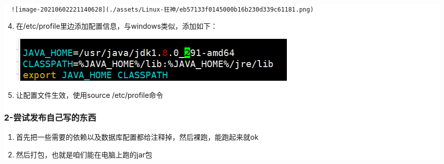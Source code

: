       ![image-20210602221140628](./assets/Linux-狂神/eb57133f0145000b16b230d339c61181.png)

   4. 在/etc/profile里边添加配置信息，与windows类似，添加如下：

      ![image-20210603161339637](./assets/Linux-狂神/657fa342a3c7fe0df6cbb4e00438f256.png)

   5. 让配置文件生效，使用source /etc/profile命令

### 2-尝试发布自己写的东西

1. 首先把一些需要的依赖以及数据库配置都给注释掉，然后裸跑，能跑起来就ok

2. 然后打包，也就是咱们能在电脑上跑的jar包
